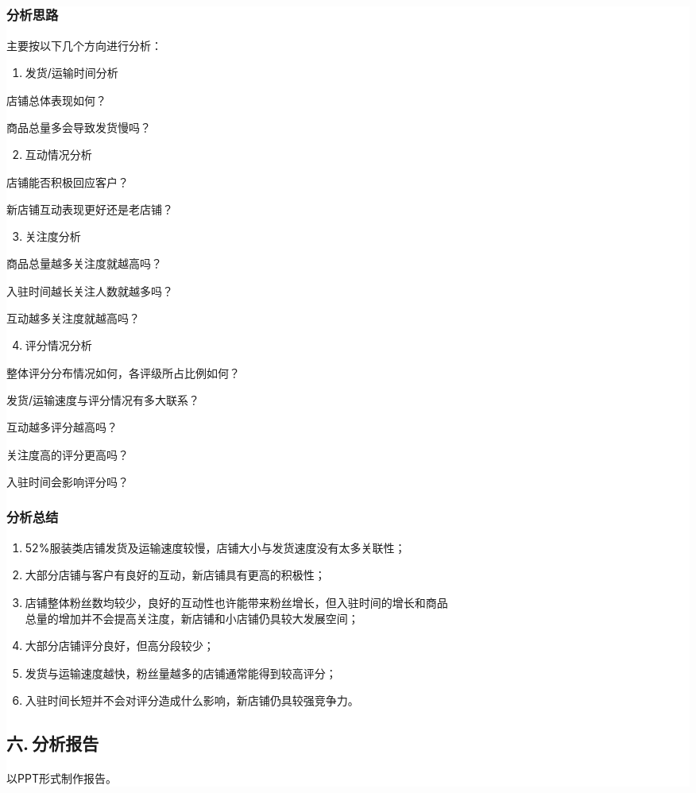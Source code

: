 
### 分析思路
主要按以下几个方向进行分析：

1. 发货/运输时间分析

店铺总体表现如何？

商品总量多会导致发货慢吗？

2. 互动情况分析

店铺能否积极回应客户？

新店铺互动表现更好还是老店铺？

3. 关注度分析

商品总量越多关注度就越高吗？

入驻时间越长关注人数就越多吗？

互动越多关注度就越高吗？

4. 评分情况分析

整体评分分布情况如何，各评级所占比例如何？

发货/运输速度与评分情况有多大联系？

互动越多评分越高吗？

关注度高的评分更高吗？

入驻时间会影响评分吗？


### 分析总结

1. 52%服装类店铺发货及运输速度较慢，店铺大小与发货速度没有太多关联性；

2. 大部分店铺与客户有良好的互动，新店铺具有更高的积极性；

3. 店铺整体粉丝数均较少，良好的互动性也许能带来粉丝增长，但入驻时间的增长和商品      
   总量的增加并不会提高关注度，新店铺和小店铺仍具较大发展空间；

4. 大部分店铺评分良好，但高分段较少；

5. 发货与运输速度越快，粉丝量越多的店铺通常能得到较高评分；

6. 入驻时间长短并不会对评分造成什么影响，新店铺仍具较强竞争力。


<div id="report"></div>

## 六. 分析报告

以PPT形式制作报告。
